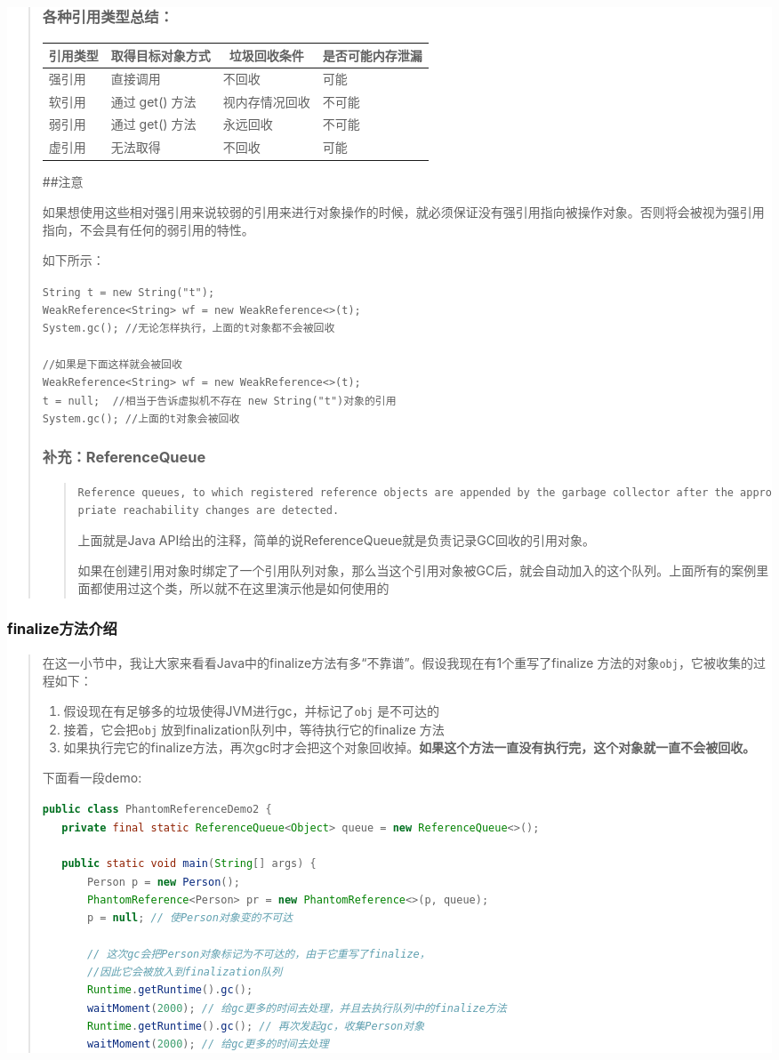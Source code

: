>### 各种引用类型总结：
>
>| **引用类型** | **取得目标对象方式** | **垃圾回收条件** | **是否可能内存泄漏** |
>| ------------ | -------------------- | ---------------- | -------------------- |
>| 强引用       | 直接调用             | 不回收           | 可能                 |
>| 软引用       | 通过 get() 方法      | 视内存情况回收   | 不可能               |
>| 弱引用       | 通过 get() 方法      | 永远回收         | 不可能               |
>| 虚引用       | 无法取得             | 不回收           | 可能                 |
>
>##注意
>
>如果想使用这些相对强引用来说较弱的引用来进行对象操作的时候，就必须保证没有强引用指向被操作对象。否则将会被视为强引用指向，不会具有任何的弱引用的特性。
>
>如下所示：
>
>```
>String t = new String("t");
>WeakReference<String> wf = new WeakReference<>(t);
>System.gc(); //无论怎样执行，上面的t对象都不会被回收
>
>//如果是下面这样就会被回收
>WeakReference<String> wf = new WeakReference<>(t);
>t = null;  //相当于告诉虚拟机不存在 new String("t")对象的引用
>System.gc(); //上面的t对象会被回收
>```
>
>### 补充：ReferenceQueue
>
>>```
>>Reference queues, to which registered reference objects are appended by the garbage collector after the appropriate reachability changes are detected.
>>```
>>
>>上面就是Java API给出的注释，简单的说ReferenceQueue就是负责记录GC回收的引用对象。
>>
>>如果在创建引用对象时绑定了一个引用队列对象，那么当这个引用对象被GC后，就会自动加入的这个队列。上面所有的案例里面都使用过这个类，所以就不在这里演示他是如何使用的
>
>

### finalize方法介绍

>在这一小节中，我让大家来看看Java中的finalize方法有多“不靠谱”。假设我现在有1个重写了finalize 方法的对象`obj`，它被收集的过程如下：
>
>1. 假设现在有足够多的垃圾使得JVM进行gc，并标记了`obj` 是不可达的
>2. 接着，它会把`obj` 放到finalization队列中，等待执行它的finalize 方法
>3. 如果执行完它的finalize方法，再次gc时才会把这个对象回收掉。**如果这个方法一直没有执行完，这个对象就一直不会被回收。**
>
>下面看一段demo:
>
>```java
>public class PhantomReferenceDemo2 {
>    private final static ReferenceQueue<Object> queue = new ReferenceQueue<>();
>
>    public static void main(String[] args) {
>        Person p = new Person();
>        PhantomReference<Person> pr = new PhantomReference<>(p, queue);
>        p = null; // 使Person对象变的不可达
>
>        // 这次gc会把Person对象标记为不可达的，由于它重写了finalize，
>        //因此它会被放入到finalization队列
>        Runtime.getRuntime().gc();
>        waitMoment(2000); // 给gc更多的时间去处理，并且去执行队列中的finalize方法
>        Runtime.getRuntime().gc(); // 再次发起gc，收集Person对象
>        waitMoment(2000); // 给gc更多的时间去处理